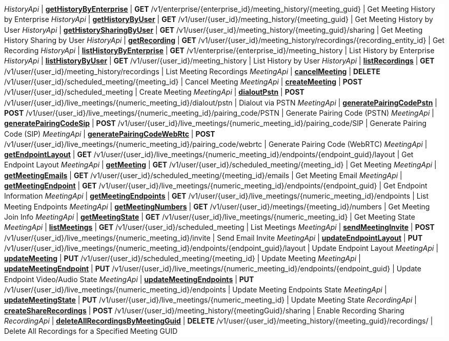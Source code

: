 *HistoryApi* | [**getHistoryByEnterprise**](docs/Api/HistoryApi.md#gethistorybyenterprise) | **GET** /v1/enterprise/{enterprise_id}/meeting_history/{meeting_guid} | Get Meeting History by Enterprise
*HistoryApi* | [**getHistoryByUser**](docs/Api/HistoryApi.md#gethistorybyuser) | **GET** /v1/user/{user_id}/meeting_history/{meeting_guid} | Get Meeting History by User
*HistoryApi* | [**getHistorySharingByUser**](docs/Api/HistoryApi.md#gethistorysharingbyuser) | **GET** /v1/user/{user_id}/meeting_history/{meeting_guid}/sharing | Get Meeting History Sharing by User
*HistoryApi* | [**getRecording**](docs/Api/HistoryApi.md#getrecording) | **GET** /v1/user/{user_id}/meeting_history/recordings/{recording_entity_id} | Get Recording
*HistoryApi* | [**listHistoryByEnterprise**](docs/Api/HistoryApi.md#listhistorybyenterprise) | **GET** /v1/enterprise/{enterprise_id}/meeting_history | List History by Enterprise
*HistoryApi* | [**listHistoryByUser**](docs/Api/HistoryApi.md#listhistorybyuser) | **GET** /v1/user/{user_id}/meeting_history | List History by User
*HistoryApi* | [**listRecordings**](docs/Api/HistoryApi.md#listrecordings) | **GET** /v1/user/{user_id}/meeting_history/recordings | List Meeting Recordings
*MeetingApi* | [**cancelMeeting**](docs/Api/MeetingApi.md#cancelmeeting) | **DELETE** /v1/user/{user_id}/scheduled_meeting/{meeting_id} | Cancel Meeting
*MeetingApi* | [**createMeeting**](docs/Api/MeetingApi.md#createmeeting) | **POST** /v1/user/{user_id}/scheduled_meeting | Create Meeting
*MeetingApi* | [**dialoutPstn**](docs/Api/MeetingApi.md#dialoutpstn) | **POST** /v1/user/{user_id}/live_meetings/{numeric_meeting_id}/dialout/pstn | Dialout via PSTN
*MeetingApi* | [**generatePairingCodePstn**](docs/Api/MeetingApi.md#generatepairingcodepstn) | **POST** /v1/user/{user_id}/live_meetings/{numeric_meeting_id}/pairing_code/PSTN | Generate Pairing Code (PSTN)
*MeetingApi* | [**generatePairingCodeSip**](docs/Api/MeetingApi.md#generatepairingcodesip) | **POST** /v1/user/{user_id}/live_meetings/{numeric_meeting_id}/pairing_code/SIP | Generate Pairing Code (SIP)
*MeetingApi* | [**generatePairingCodeWebRtc**](docs/Api/MeetingApi.md#generatepairingcodewebrtc) | **POST** /v1/user/{user_id}/live_meetings/{numeric_meeting_id}/pairing_code/webrtc | Generate Pairing Code (WebRTC)
*MeetingApi* | [**getEndpointLayout**](docs/Api/MeetingApi.md#getendpointlayout) | **GET** /v1/user/{user_id}/live_meetings/{numeric_meeting_id}/endpoints/{endpoint_guid}/layout | Get Endpoint Layout
*MeetingApi* | [**getMeeting**](docs/Api/MeetingApi.md#getmeeting) | **GET** /v1/user/{user_id}/scheduled_meeting/{meeting_id} | Get Meeting
*MeetingApi* | [**getMeetingEmails**](docs/Api/MeetingApi.md#getmeetingemails) | **GET** /v1/user/{user_id}/scheduled_meeting/{meeting_id}/emails | Get Meeting Email
*MeetingApi* | [**getMeetingEndpoint**](docs/Api/MeetingApi.md#getmeetingendpoint) | **GET** /v1/user/{user_id}/live_meetings/{numeric_meeting_id}/endpoints/{endpoint_guid} | Get Endpoint Information
*MeetingApi* | [**getMeetingEndpoints**](docs/Api/MeetingApi.md#getmeetingendpoints) | **GET** /v1/user/{user_id}/live_meetings/{numeric_meeting_id}/endpoints | List Meeting Endpoints
*MeetingApi* | [**getMeetingNumbers**](docs/Api/MeetingApi.md#getmeetingnumbers) | **GET** /v1/user/{user_id}/meetings/{meeting_id}/numbers | Get Meeting Join Info
*MeetingApi* | [**getMeetingState**](docs/Api/MeetingApi.md#getmeetingstate) | **GET** /v1/user/{user_id}/live_meetings/{numeric_meeting_id} | Get Meeting State
*MeetingApi* | [**listMeetings**](docs/Api/MeetingApi.md#listmeetings) | **GET** /v1/user/{user_id}/scheduled_meeting | List Meetings
*MeetingApi* | [**sendMeetingInvite**](docs/Api/MeetingApi.md#sendmeetinginvite) | **POST** /v1/user/{user_id}/live_meetings/{numeric_meeting_id}/invite | Send Email Invite
*MeetingApi* | [**updateEndpointLayout**](docs/Api/MeetingApi.md#updateendpointlayout) | **PUT** /v1/user/{user_id}/live_meetings/{numeric_meeting_id}/endpoints/{endpoint_guid}/layout | Update Endpoint Layout
*MeetingApi* | [**updateMeeting**](docs/Api/MeetingApi.md#updatemeeting) | **PUT** /v1/user/{user_id}/scheduled_meeting/{meeting_id} | Update Meeting
*MeetingApi* | [**updateMeetingEndpoint**](docs/Api/MeetingApi.md#updatemeetingendpoint) | **PUT** /v1/user/{user_id}/live_meetings/{numeric_meeting_id}/endpoints/{endpoint_guid} | Update Endpoint Video/Audio State
*MeetingApi* | [**updateMeetingEndpoints**](docs/Api/MeetingApi.md#updatemeetingendpoints) | **PUT** /v1/user/{user_id}/live_meetings/{numeric_meeting_id}/endpoints | Update Meeting Endpoints State
*MeetingApi* | [**updateMeetingState**](docs/Api/MeetingApi.md#updatemeetingstate) | **PUT** /v1/user/{user_id}/live_meetings/{numeric_meeting_id} | Update Meeting State
*RecordingApi* | [**createShareRecordings**](docs/Api/RecordingApi.md#createsharerecordings) | **POST** /v1/user/{user_id}/meeting_history/{meetingGuid}/sharing | Enable Recording Sharing
*RecordingApi* | [**deleteAllRecordingsByMeetingGuid**](docs/Api/RecordingApi.md#deleteallrecordingsbymeetingguid) | **DELETE** /v1/user/{user_id}/meeting_history/{meeting_guid}/recordings/ | Delete All Recordings for a Specified Meeting GUID